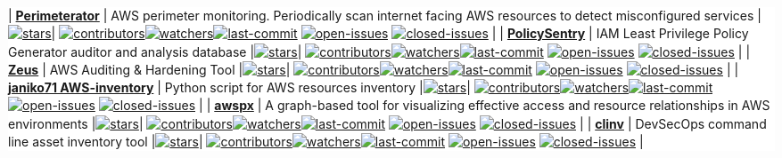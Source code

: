 | **[Perimeterator](https://github.com/darkarnium/perimeterator)** | AWS perimeter monitoring. Periodically scan internet facing AWS resources to detect misconfigured services |[![stars](https://badgen.net/github/stars/darkarnium/perimeterator)](https://badgen.net/github/stars/darkarnium/perimeterator)| [![contributors](https://badgen.net/github/contributors/darkarnium/perimeterator)](https://badgen.net/github/contributors/darkarnium/perimeterator)[![watchers](https://badgen.net/github/watchers/darkarnium/perimeterator)](https://badgen.net/github/watchers/darkarnium/perimeterator)[![last-commit](https://badgen.net/github/last-commit/darkarnium/perimeterator)](https://badgen.net/github/last-commit/darkarnium/perimeterator) [![open-issues](https://badgen.net/github/open-issues/darkarnium/perimeterator)](https://badgen.net/github/open-issues/darkarnium/perimeterator) [![closed-issues](https://badgen.net/github/closed-issues/darkarnium/perimeterator)](https://badgen.net/github/closed-issues/darkarnium/perimeterator) |
| **[PolicySentry](https://github.com/salesforce/policy_sentry)** | IAM Least Privilege Policy Generator auditor and analysis database |[![stars](https://badgen.net/github/stars/salesforce/policy_sentry)](https://badgen.net/github/stars/salesforce/policy_sentry)| [![contributors](https://badgen.net/github/contributors/salesforce/policy_sentry)](https://badgen.net/github/contributors/salesforce/policy_sentry)[![watchers](https://badgen.net/github/watchers/salesforce/policy_sentry)](https://badgen.net/github/watchers/salesforce/policy_sentry)[![last-commit](https://badgen.net/github/last-commit/salesforce/policy_sentry)](https://badgen.net/github/last-commit/salesforce/policy_sentry) [![open-issues](https://badgen.net/github/open-issues/salesforce/policy_sentry)](https://badgen.net/github/open-issues/salesforce/policy_sentry) [![closed-issues](https://badgen.net/github/closed-issues/salesforce/policy_sentry)](https://badgen.net/github/closed-issues/salesforce/policy_sentry) |
| **[Zeus](https://github.com/DenizParlak/Zeus)** | AWS Auditing & Hardening Tool  |[![stars](https://badgen.net/github/stars/DenizParlak/Zeus)](https://badgen.net/github/stars/DenizParlak/Zeus)| [![contributors](https://badgen.net/github/contributors/DenizParlak/Zeus)](https://badgen.net/github/contributors/DenizParlak/Zeus)[![watchers](https://badgen.net/github/watchers/DenizParlak/Zeus)](https://badgen.net/github/watchers/DenizParlak/Zeus)[![last-commit](https://badgen.net/github/last-commit/DenizParlak/Zeus)](https://badgen.net/github/last-commit/DenizParlak/Zeus) [![open-issues](https://badgen.net/github/open-issues/DenizParlak/Zeus)](https://badgen.net/github/open-issues/DenizParlak/Zeus) [![closed-issues](https://badgen.net/github/closed-issues/DenizParlak/Zeus)](https://badgen.net/github/closed-issues/DenizParlak/Zeus) |
| **[janiko71 AWS-inventory](https://github.com/janiko71/aws-inventory)** | Python script for AWS resources inventory |[![stars](https://badgen.net/github/stars/janiko71/aws-inventory)](https://badgen.net/github/stars/janiko71/aws-inventory)| [![contributors](https://badgen.net/github/contributors/janiko71/aws-inventory)](https://badgen.net/github/contributors/janiko71/aws-inventory)[![watchers](https://badgen.net/github/watchers/janiko71/aws-inventory)](https://badgen.net/github/watchers/janiko71/aws-inventory)[![last-commit](https://badgen.net/github/last-commit/janiko71/aws-inventory)](https://badgen.net/github/last-commit/janiko71/aws-inventory) [![open-issues](https://badgen.net/github/open-issues/janiko71/aws-inventory)](https://badgen.net/github/open-issues/janiko71/aws-inventory) [![closed-issues](https://badgen.net/github/closed-issues/janiko71/aws-inventory)](https://badgen.net/github/closed-issues/janiko71/aws-inventory) |
| **[awspx](https://github.com/fsecurelabs/awspx)** | A graph-based tool for visualizing effective access and resource relationships in AWS environments |[![stars](https://badgen.net/github/stars/fsecurelabs/awspx)](https://badgen.net/github/stars/fsecurelabs/awspx)| [![contributors](https://badgen.net/github/contributors/fsecurelabs/awspx)](https://badgen.net/github/contributors/fsecurelabs/awspx)[![watchers](https://badgen.net/github/watchers/fsecurelabs/awspx)](https://badgen.net/github/watchers/fsecurelabs/awspx)[![last-commit](https://badgen.net/github/last-commit/fsecurelabs/awspx)](https://badgen.net/github/last-commit/fsecurelabs/awspx) [![open-issues](https://badgen.net/github/open-issues/fsecurelabs/awspx)](https://badgen.net/github/open-issues/fsecurelabs/awspx) [![closed-issues](https://badgen.net/github/closed-issues/fsecurelabs/awspx)](https://badgen.net/github/closed-issues/fsecurelabs/awspx) |
| **[clinv](https://github.com/lyz-code/clinv)** | DevSecOps command line asset inventory tool  |[![stars](https://badgen.net/github/stars/lyz-code/clinv)](https://badgen.net/github/stars/lyz-code/clinv)| [![contributors](https://badgen.net/github/contributors/lyz-code/clinv)](https://badgen.net/github/contributors/lyz-code/clinv)[![watchers](https://badgen.net/github/watchers/lyz-code/clinv)](https://badgen.net/github/watchers/lyz-code/clinv)[![last-commit](https://badgen.net/github/last-commit/lyz-code/clinv)](https://badgen.net/github/last-commit/lyz-code/clinv) [![open-issues](https://badgen.net/github/open-issues/lyz-code/clinv)](https://badgen.net/github/open-issues/lyz-code/clinv) [![closed-issues](https://badgen.net/github/closed-issues/lyz-code/clinv)](https://badgen.net/github/closed-issues/lyz-code/clinv) |